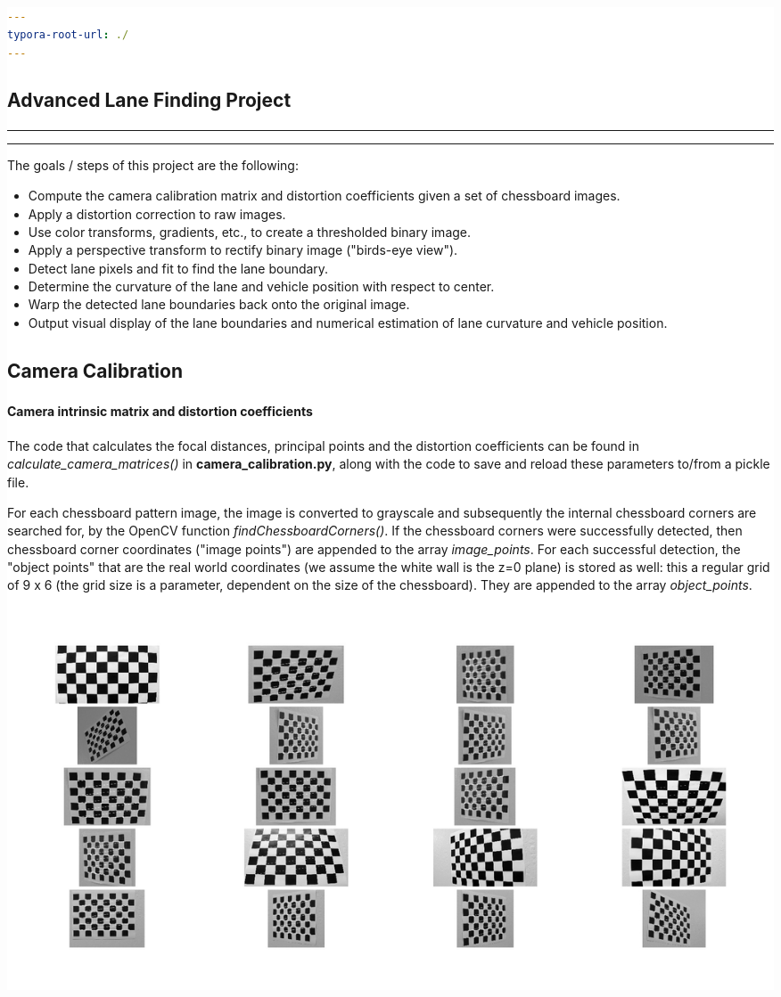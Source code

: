 ```yaml
---
typora-root-url: ./
---
```


## Advanced Lane Finding Project

---

****

The goals / steps of this project are the following:

* Compute the camera calibration matrix and distortion coefficients given a set of chessboard images.
* Apply a distortion correction to raw images.
* Use color transforms, gradients, etc., to create a thresholded binary image.
* Apply a perspective transform to rectify binary image ("birds-eye view").
* Detect lane pixels and fit to find the lane boundary.
* Determine the curvature of the lane and vehicle position with respect to center.
* Warp the detected lane boundaries back onto the original image.
* Output visual display of the lane boundaries and numerical estimation of lane curvature and vehicle position.

## Camera Calibration

#### Camera intrinsic matrix and distortion coefficients

The code that calculates the focal distances, principal points and the distortion coefficients can be found in *calculate_camera_matrices()* in **camera_calibration.py**, along with the code to save and reload these parameters to/from a pickle file.

For each chessboard pattern image, the image is converted to grayscale and subsequently the internal chessboard corners are searched for, by the OpenCV function *findChessboardCorners()*. If the chessboard corners were successfully detected, then chessboard corner coordinates ("image points") are appended to the array *image_points*. For each successful detection, the "object points" that are the real world coordinates (we assume the white wall is the z=0 plane) is stored as well: this a regular grid of 9 x 6 (the grid size is a parameter, dependent on the size of the chessboard). They are appended to the array *object_points*.

![chessboard_corners](/writeup_images/chessboard_corners.jpg)
